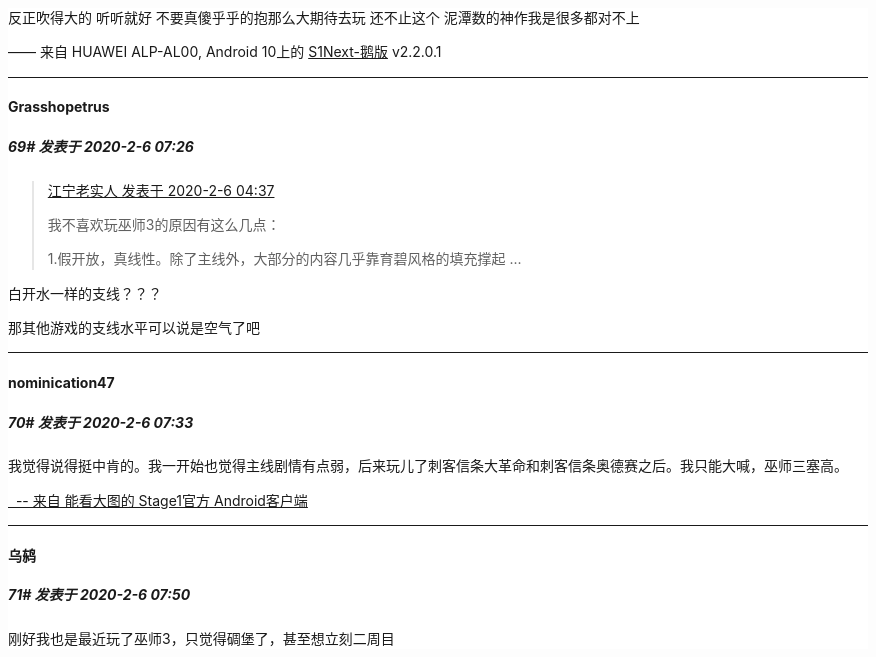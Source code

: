 反正吹得大的 听听就好 不要真傻乎乎的抱那么大期待去玩
还不止这个
泥潭数的神作我是很多都对不上

—— 来自 HUAWEI ALP-AL00, Android 10上的 [S1Next-鹅版](https://github.com/ykrank/S1-Next/releases) v2.2.0.1







*****

####  Grasshopetrus  
##### 69#       发表于 2020-2-6 07:26



<blockquote><a href="httphttps://bbs.saraba1st.com/2b/forum.php?mod=redirect&amp;goto=findpost&amp;pid=46338956&amp;ptid=1912407" target="_blank">江宁老实人 发表于 2020-2-6 04:37</a>

我不喜欢玩巫师3的原因有这么几点：

1.假开放，真线性。除了主线外，大部分的内容几乎靠育碧风格的填充撑起 ...</blockquote>
白开水一样的支线？？？

那其他游戏的支线水平可以说是空气了吧 







*****

####  nominication47  
##### 70#       发表于 2020-2-6 07:33




我觉得说得挺中肯的。我一开始也觉得主线剧情有点弱，后来玩儿了刺客信条大革命和刺客信条奥德赛之后。我只能大喊，巫师三塞高。

[  -- 来自 能看大图的 Stage1官方 Android客户端](https://www.coolapk.com/apk/140634)







*****

####  乌鸫  
##### 71#       发表于 2020-2-6 07:50




刚好我也是最近玩了巫师3，只觉得碉堡了，甚至想立刻二周目





